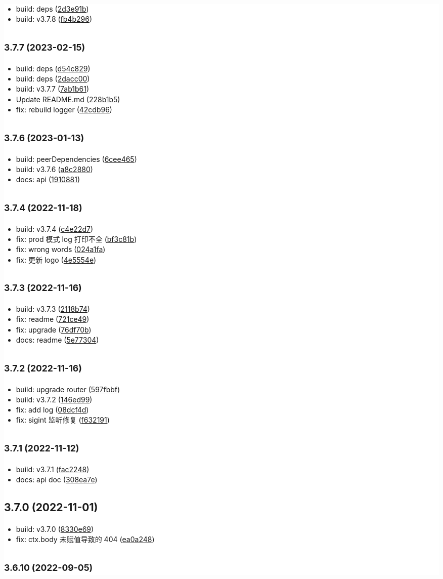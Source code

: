 - build: deps ([2d3e91b](https://github.com/thinkkoa/koatty/commit/2d3e91b))
- build: v3.7.8 ([fb4b296](https://github.com/thinkkoa/koatty/commit/fb4b296))

## <small>3.7.7 (2023-02-15)</small>

- build: deps ([d54c829](https://github.com/thinkkoa/koatty/commit/d54c829))
- build: deps ([2dacc00](https://github.com/thinkkoa/koatty/commit/2dacc00))
- build: v3.7.7 ([7ab1b61](https://github.com/thinkkoa/koatty/commit/7ab1b61))
- Update README.md ([228b1b5](https://github.com/thinkkoa/koatty/commit/228b1b5))
- fix: rebuild logger ([42cdb96](https://github.com/thinkkoa/koatty/commit/42cdb96))

## <small>3.7.6 (2023-01-13)</small>

- build: peerDependencies ([6cee465](https://github.com/thinkkoa/koatty/commit/6cee465))
- build: v3.7.6 ([a8c2880](https://github.com/thinkkoa/koatty/commit/a8c2880))
- docs: api ([1910881](https://github.com/thinkkoa/koatty/commit/1910881))

## <small>3.7.4 (2022-11-18)</small>

- build: v3.7.4 ([c4e22d7](https://github.com/thinkkoa/koatty/commit/c4e22d7))
- fix: prod 模式 log 打印不全 ([bf3c81b](https://github.com/thinkkoa/koatty/commit/bf3c81b))
- fix: wrong words ([024a1fa](https://github.com/thinkkoa/koatty/commit/024a1fa))
- fix: 更新 logo ([4e5554e](https://github.com/thinkkoa/koatty/commit/4e5554e))

## <small>3.7.3 (2022-11-16)</small>

- build: v3.7.3 ([2118b74](https://github.com/thinkkoa/koatty/commit/2118b74))
- fix: readme ([721ce49](https://github.com/thinkkoa/koatty/commit/721ce49))
- fix: upgrade ([76df70b](https://github.com/thinkkoa/koatty/commit/76df70b))
- docs: readme ([5e77304](https://github.com/thinkkoa/koatty/commit/5e77304))

## <small>3.7.2 (2022-11-16)</small>

- build: upgrade router ([597fbbf](https://github.com/thinkkoa/koatty/commit/597fbbf))
- build: v3.7.2 ([146ed99](https://github.com/thinkkoa/koatty/commit/146ed99))
- fix: add log ([08dcf4d](https://github.com/thinkkoa/koatty/commit/08dcf4d))
- fix: sigint 监听修复 ([f632191](https://github.com/thinkkoa/koatty/commit/f632191))

## <small>3.7.1 (2022-11-12)</small>

- build: v3.7.1 ([fac2248](https://github.com/thinkkoa/koatty/commit/fac2248))
- docs: api doc ([308ea7e](https://github.com/thinkkoa/koatty/commit/308ea7e))

## 3.7.0 (2022-11-01)

- build: v3.7.0 ([8330e69](https://github.com/thinkkoa/koatty/commit/8330e69))
- fix: ctx.body 未赋值导致的 404 ([ea0a248](https://github.com/thinkkoa/koatty/commit/ea0a248))

## <small>3.6.10 (2022-09-05)</small>
